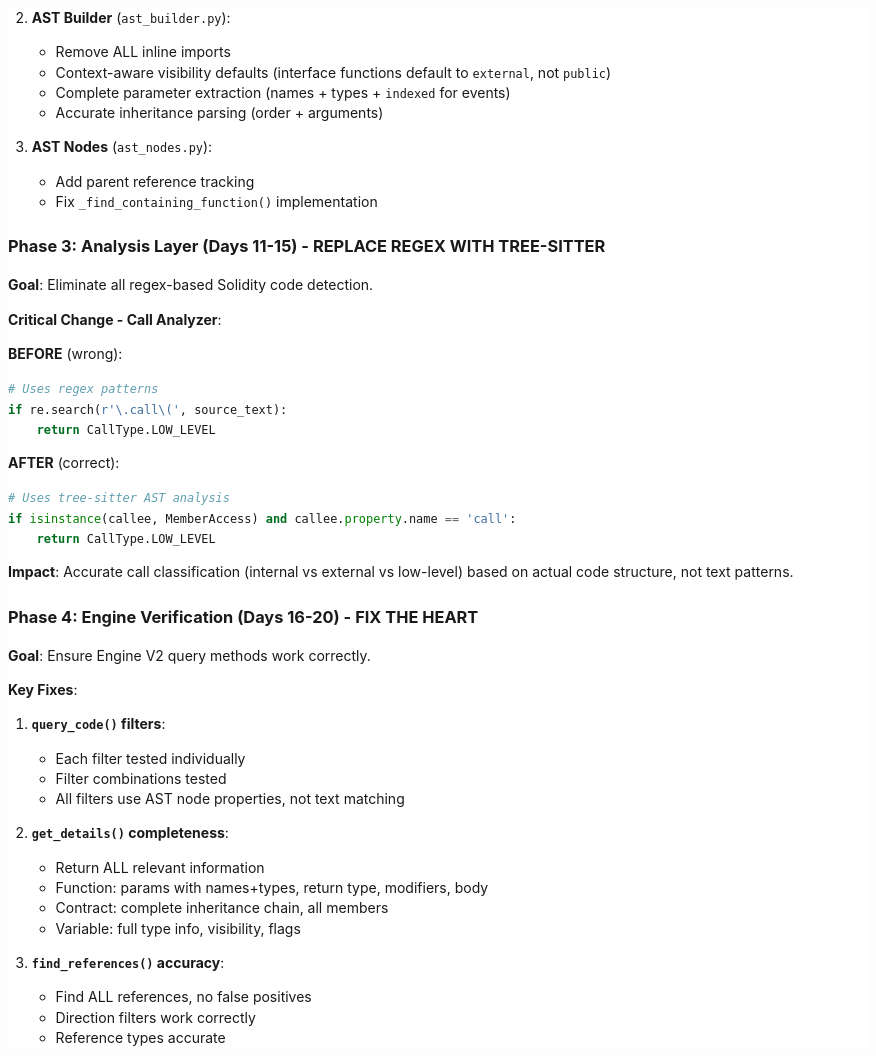 2. **AST Builder** (`ast_builder.py`):
   - Remove ALL inline imports
   - Context-aware visibility defaults (interface functions default to `external`, not `public`)
   - Complete parameter extraction (names + types + `indexed` for events)
   - Accurate inheritance parsing (order + arguments)

3. **AST Nodes** (`ast_nodes.py`):
   - Add parent reference tracking
   - Fix `_find_containing_function()` implementation

### Phase 3: Analysis Layer (Days 11-15) - REPLACE REGEX WITH TREE-SITTER

**Goal**: Eliminate all regex-based Solidity code detection.

**Critical Change - Call Analyzer**:

**BEFORE** (wrong):
```python
# Uses regex patterns
if re.search(r'\.call\(', source_text):
    return CallType.LOW_LEVEL
```

**AFTER** (correct):
```python
# Uses tree-sitter AST analysis
if isinstance(callee, MemberAccess) and callee.property.name == 'call':
    return CallType.LOW_LEVEL
```

**Impact**: Accurate call classification (internal vs external vs low-level) based on actual code structure, not text patterns.

### Phase 4: Engine Verification (Days 16-20) - FIX THE HEART

**Goal**: Ensure Engine V2 query methods work correctly.

**Key Fixes**:

1. **`query_code()` filters**:
   - Each filter tested individually
   - Filter combinations tested
   - All filters use AST node properties, not text matching

2. **`get_details()` completeness**:
   - Return ALL relevant information
   - Function: params with names+types, return type, modifiers, body
   - Contract: complete inheritance chain, all members
   - Variable: full type info, visibility, flags

3. **`find_references()` accuracy**:
   - Find ALL references, no false positives
   - Direction filters work correctly
   - Reference types accurate

